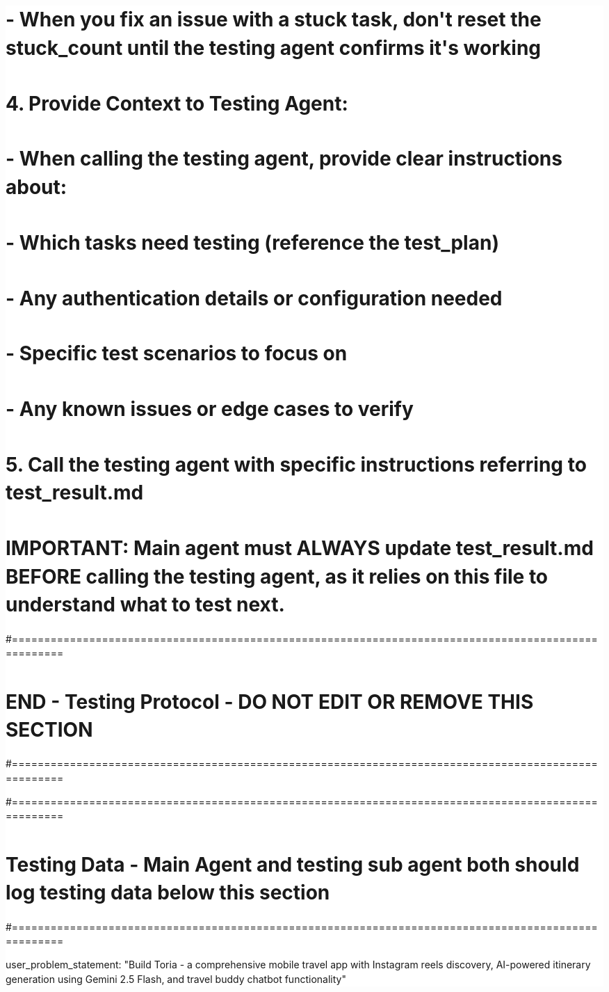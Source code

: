 #    - When you fix an issue with a stuck task, don't reset the stuck_count until the testing agent confirms it's working
#
# 4. Provide Context to Testing Agent:
#    - When calling the testing agent, provide clear instructions about:
#      - Which tasks need testing (reference the test_plan)
#      - Any authentication details or configuration needed
#      - Specific test scenarios to focus on
#      - Any known issues or edge cases to verify
#
# 5. Call the testing agent with specific instructions referring to test_result.md
#
# IMPORTANT: Main agent must ALWAYS update test_result.md BEFORE calling the testing agent, as it relies on this file to understand what to test next.

#====================================================================================================
# END - Testing Protocol - DO NOT EDIT OR REMOVE THIS SECTION
#====================================================================================================



#====================================================================================================
# Testing Data - Main Agent and testing sub agent both should log testing data below this section
#====================================================================================================

user_problem_statement: "Build Toria - a comprehensive mobile travel app with Instagram reels discovery, AI-powered itinerary generation using Gemini 2.5 Flash, and travel buddy chatbot functionality"
